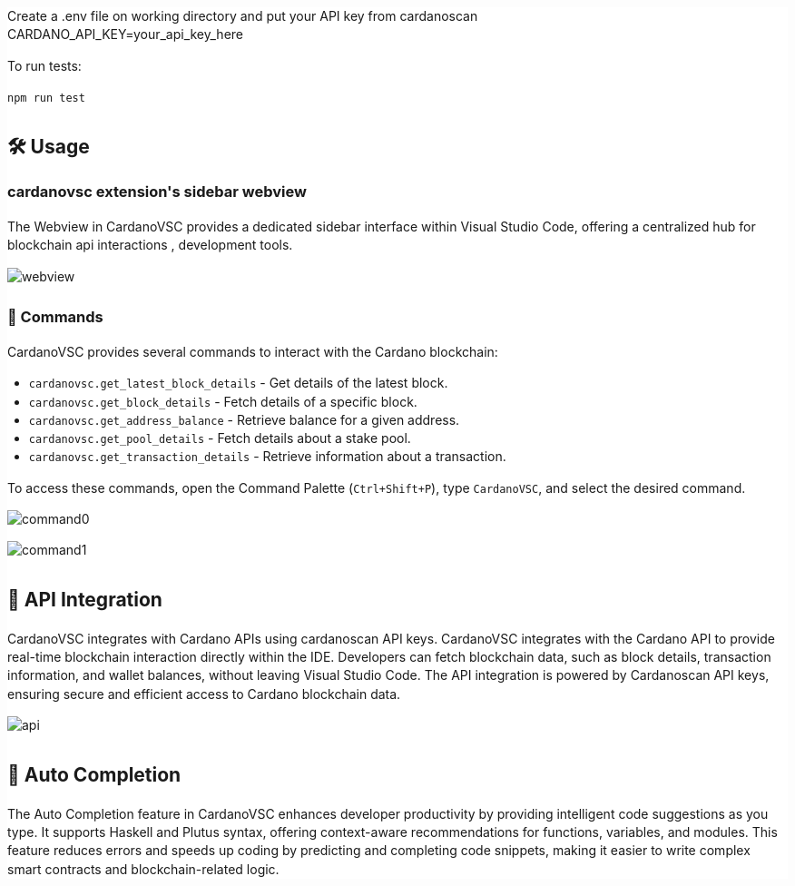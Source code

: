 Create a .env file on working directory and put your API key from cardanoscan\
CARDANO_API_KEY=your_api_key_here

To run tests:

```sh
npm run test
```

## 🛠️ Usage

### cardanovsc extension's sidebar webview

The Webview in CardanoVSC provides a dedicated sidebar interface within Visual Studio Code, offering a centralized hub for blockchain api interactions , development tools.

![webview](https://raw.githubusercontent.com/AIQUANT-Tech/CardanoVSC/refs/heads/main/CardanoVSC/docs/cardanovsc01_sidebar_webview.png)

### 📜 Commands

CardanoVSC provides several commands to interact with the Cardano blockchain:

- `cardanovsc.get_latest_block_details` - Get details of the latest block.
- `cardanovsc.get_block_details` - Fetch details of a specific block.
- `cardanovsc.get_address_balance` - Retrieve balance for a given address.
- `cardanovsc.get_pool_details` - Fetch details about a stake pool.
- `cardanovsc.get_transaction_details` - Retrieve information about a transaction.

To access these commands, open the Command Palette (`Ctrl+Shift+P`), type `CardanoVSC`, and select the desired command.

![command0](https://raw.githubusercontent.com/AIQUANT-Tech/CardanoVSC/refs/heads/main/.github/images/cardanovsc_command.gif)

![command1](https://raw.githubusercontent.com/AIQUANT-Tech/CardanoVSC/refs/heads/main/CardanoVSC/docs/cardanovsc_command01.png)

## 🔗 API Integration

CardanoVSC integrates with Cardano APIs using cardanoscan API keys.
CardanoVSC integrates with the Cardano API to provide real-time blockchain interaction directly within the IDE. Developers can fetch blockchain data, such as block details, transaction information, and wallet balances, without leaving Visual Studio Code. The API integration is powered by Cardanoscan API keys, ensuring secure and efficient access to Cardano blockchain data.

![api](https://raw.githubusercontent.com/AIQUANT-Tech/CardanoVSC/refs/heads/main/CardanoVSC/docs/api_integration01.png)

## 🔗 Auto Completion

The Auto Completion feature in CardanoVSC enhances developer productivity by providing intelligent code suggestions as you type. It supports Haskell and Plutus syntax, offering context-aware recommendations for functions, variables, and modules. This feature reduces errors and speeds up coding by predicting and completing code snippets, making it easier to write complex smart contracts and blockchain-related logic.
